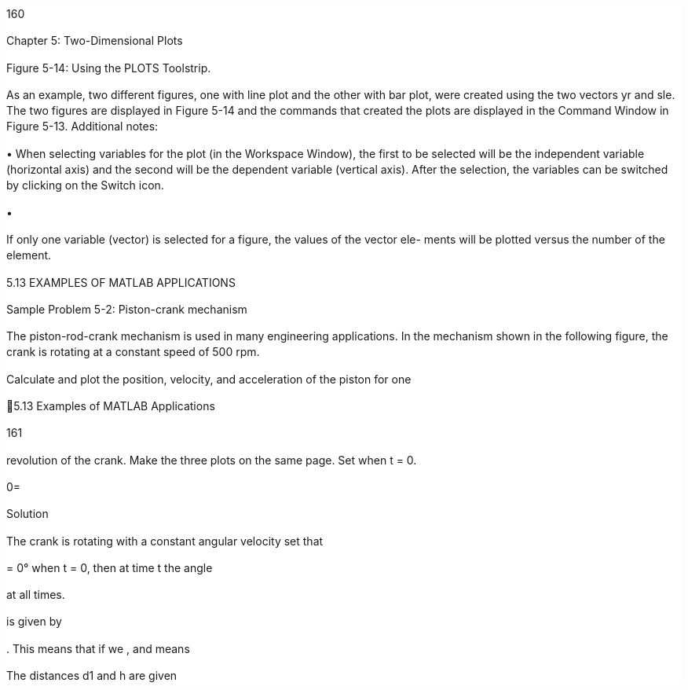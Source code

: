 160

Chapter 5: Two-Dimensional Plots

Figure 5-14:  Using the PLOTS Toolstrip.

As an example, two different figures, one with line plot and the other with
bar plot,  were created  using the two  vectors  yr and  sle.  The  two figures are
displayed in Figure 5-14 and the commands that created the plots are displayed
in the Command Window in Figure 5-13.
Additional notes:

• When selecting variables for the plot (in the
Workspace  Window),  the  first  to  be
selected  will  be  the  independent  variable
(horizontal axis) and the second will be the
dependent variable (vertical axis). After the
selection, the  variables can be switched by
clicking on the Switch icon.

•

If only one variable (vector) is selected for a figure, the values of the vector ele-
ments will be plotted versus the number of the element.

5.13 EXAMPLES OF MATLAB APPLICATIONS

Sample Problem 5-2: Piston-crank mechanism

The piston-rod-crank mechanism is used in many engineering applications. In
the mechanism shown in the following figure, the crank is rotating at a constant
speed of 500 rpm.

Calculate and plot the position, velocity, and acceleration of the piston for one

5.13 Examples of MATLAB Applications

161

revolution  of  the  crank.  Make  the  three  plots  on  the  same  page.  Set
when  t = 0.

0=

Solution

The crank is rotating with a constant angular velocity
set
that

 = 0° when t = 0, then at time t the angle

 at all times.

 is given by

. This means that if we
, and means

The distances d1 and h are given
